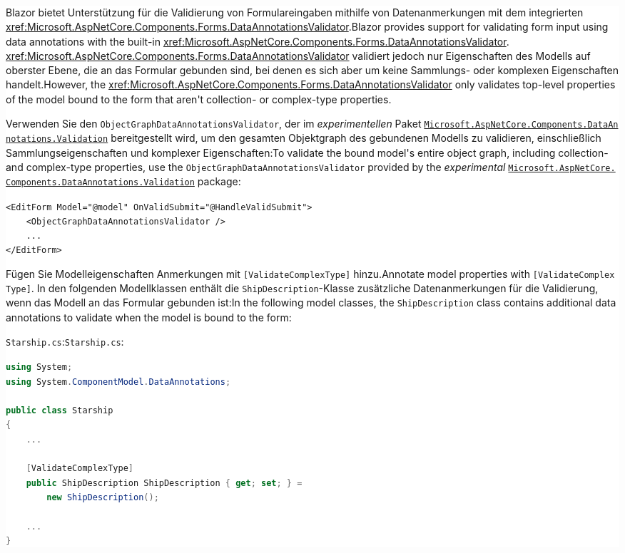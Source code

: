 <span data-ttu-id="bf13f-312">Blazor bietet Unterstützung für die Validierung von Formulareingaben mithilfe von Datenanmerkungen mit dem integrierten <xref:Microsoft.AspNetCore.Components.Forms.DataAnnotationsValidator>.</span><span class="sxs-lookup"><span data-stu-id="bf13f-312">Blazor provides support for validating form input using data annotations with the built-in <xref:Microsoft.AspNetCore.Components.Forms.DataAnnotationsValidator>.</span></span> <span data-ttu-id="bf13f-313"><xref:Microsoft.AspNetCore.Components.Forms.DataAnnotationsValidator> validiert jedoch nur Eigenschaften des Modells auf oberster Ebene, die an das Formular gebunden sind, bei denen es sich aber um keine Sammlungs- oder komplexen Eigenschaften handelt.</span><span class="sxs-lookup"><span data-stu-id="bf13f-313">However, the <xref:Microsoft.AspNetCore.Components.Forms.DataAnnotationsValidator> only validates top-level properties of the model bound to the form that aren't collection- or complex-type properties.</span></span>

<span data-ttu-id="bf13f-314">Verwenden Sie den `ObjectGraphDataAnnotationsValidator`, der im *experimentellen* Paket [`Microsoft.AspNetCore.Components.DataAnnotations.Validation`](https://www.nuget.org/packages/Microsoft.AspNetCore.Components.DataAnnotations.Validation) bereitgestellt wird, um den gesamten Objektgraph des gebundenen Modells zu validieren, einschließlich Sammlungseigenschaften und komplexer Eigenschaften:</span><span class="sxs-lookup"><span data-stu-id="bf13f-314">To validate the bound model's entire object graph, including collection- and complex-type properties, use the `ObjectGraphDataAnnotationsValidator` provided by the *experimental* [`Microsoft.AspNetCore.Components.DataAnnotations.Validation`](https://www.nuget.org/packages/Microsoft.AspNetCore.Components.DataAnnotations.Validation) package:</span></span>

```razor
<EditForm Model="@model" OnValidSubmit="@HandleValidSubmit">
    <ObjectGraphDataAnnotationsValidator />
    ...
</EditForm>
```

<span data-ttu-id="bf13f-315">Fügen Sie Modelleigenschaften Anmerkungen mit `[ValidateComplexType]` hinzu.</span><span class="sxs-lookup"><span data-stu-id="bf13f-315">Annotate model properties with `[ValidateComplexType]`.</span></span> <span data-ttu-id="bf13f-316">In den folgenden Modellklassen enthält die `ShipDescription`-Klasse zusätzliche Datenanmerkungen für die Validierung, wenn das Modell an das Formular gebunden ist:</span><span class="sxs-lookup"><span data-stu-id="bf13f-316">In the following model classes, the `ShipDescription` class contains additional data annotations to validate when the model is bound to the form:</span></span>

<span data-ttu-id="bf13f-317">`Starship.cs`:</span><span class="sxs-lookup"><span data-stu-id="bf13f-317">`Starship.cs`:</span></span>

```csharp
using System;
using System.ComponentModel.DataAnnotations;

public class Starship
{
    ...

    [ValidateComplexType]
    public ShipDescription ShipDescription { get; set; } = 
        new ShipDescription();

    ...
}
```
